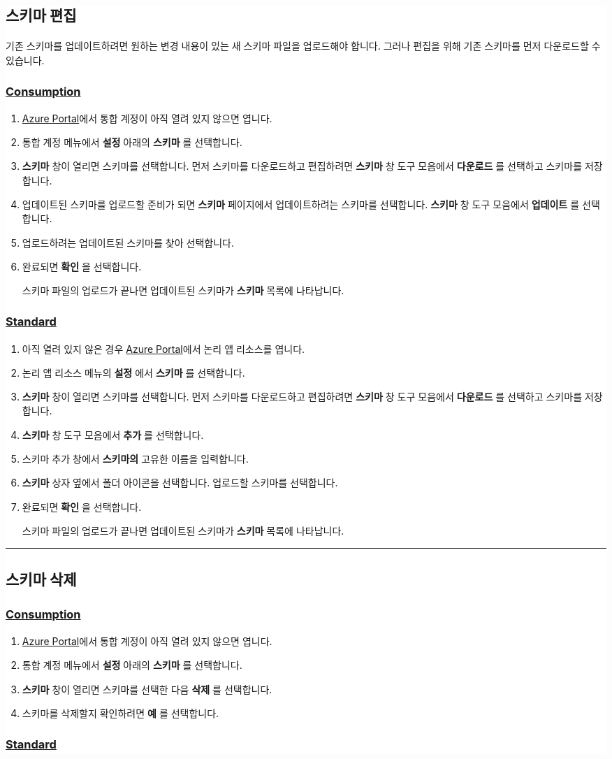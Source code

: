 
<a name="edit-schema"></a>

## <a name="edit-a-schema"></a>스키마 편집

기존 스키마를 업데이트하려면 원하는 변경 내용이 있는 새 스키마 파일을 업로드해야 합니다. 그러나 편집을 위해 기존 스키마를 먼저 다운로드할 수 있습니다.

### <a name="consumption"></a>[Consumption](#tab/consumption)

1. [Azure Portal](https://portal.azure.com)에서 통합 계정이 아직 열려 있지 않으면 엽니다.

1. 통합 계정 메뉴에서 **설정** 아래의 **스키마** 를 선택합니다.

1. **스키마** 창이 열리면 스키마를 선택합니다. 먼저 스키마를 다운로드하고 편집하려면 **스키마** 창 도구 모음에서 **다운로드** 를 선택하고 스키마를 저장합니다.

1. 업데이트된 스키마를 업로드할 준비가 되면 **스키마** 페이지에서 업데이트하려는 스키마를 선택합니다. **스키마** 창 도구 모음에서 **업데이트** 를 선택합니다.

1. 업로드하려는 업데이트된 스키마를 찾아 선택합니다.

1. 완료되면 **확인** 을 선택합니다.

   스키마 파일의 업로드가 끝나면 업데이트된 스키마가 **스키마** 목록에 나타납니다.

### <a name="standard"></a>[Standard](#tab/standard)

1. 아직 열려 있지 않은 경우 [Azure Portal](https://portal.azure.com)에서 논리 앱 리소스를 엽니다.

1. 논리 앱 리소스 메뉴의 **설정** 에서 **스키마** 를 선택합니다.

1. **스키마** 창이 열리면 스키마를 선택합니다. 먼저 스키마를 다운로드하고 편집하려면 **스키마** 창 도구 모음에서 **다운로드** 를 선택하고 스키마를 저장합니다.

1. **스키마** 창 도구 모음에서 **추가** 를 선택합니다.

1. 스키마 추가 창에서 **스키마의** 고유한 이름을 입력합니다.

1. **스키마** 상자 옆에서 폴더 아이콘을 선택합니다. 업로드할 스키마를 선택합니다.

1. 완료되면 **확인** 을 선택합니다.

   스키마 파일의 업로드가 끝나면 업데이트된 스키마가 **스키마** 목록에 나타납니다.

---

<a name="delete-schema"></a>

## <a name="delete-a-schema"></a>스키마 삭제

### <a name="consumption"></a>[Consumption](#tab/consumption)

1. [Azure Portal](https://portal.azure.com)에서 통합 계정이 아직 열려 있지 않으면 엽니다.

1. 통합 계정 메뉴에서 **설정** 아래의 **스키마** 를 선택합니다.

1. **스키마** 창이 열리면 스키마를 선택한 다음 **삭제** 를 선택합니다.

1. 스키마를 삭제할지 확인하려면 **예** 를 선택합니다.

### <a name="standard"></a>[Standard](#tab/standard)
